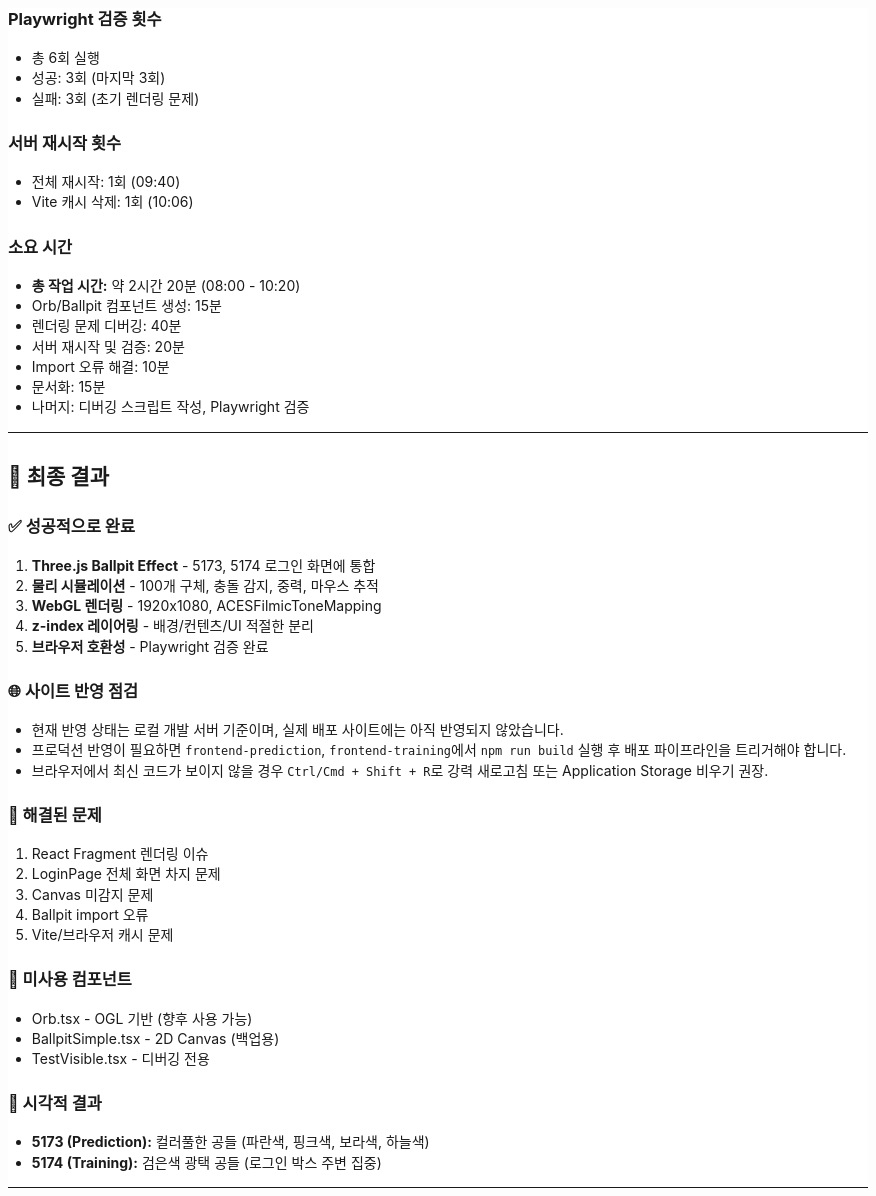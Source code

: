 ### Playwright 검증 횟수
- 총 6회 실행
- 성공: 3회 (마지막 3회)
- 실패: 3회 (초기 렌더링 문제)

### 서버 재시작 횟수
- 전체 재시작: 1회 (09:40)
- Vite 캐시 삭제: 1회 (10:06)

### 소요 시간
- **총 작업 시간:** 약 2시간 20분 (08:00 - 10:20)
- Orb/Ballpit 컴포넌트 생성: 15분
- 렌더링 문제 디버깅: 40분
- 서버 재시작 및 검증: 20분
- Import 오류 해결: 10분
- 문서화: 15분
- 나머지: 디버깅 스크립트 작성, Playwright 검증

---

## 🎯 최종 결과

### ✅ 성공적으로 완료
1. **Three.js Ballpit Effect** - 5173, 5174 로그인 화면에 통합
2. **물리 시뮬레이션** - 100개 구체, 충돌 감지, 중력, 마우스 추적
3. **WebGL 렌더링** - 1920x1080, ACESFilmicToneMapping
4. **z-index 레이어링** - 배경/컨텐츠/UI 적절한 분리
5. **브라우저 호환성** - Playwright 검증 완료

### 🌐 사이트 반영 점검
- 현재 반영 상태는 로컬 개발 서버 기준이며, 실제 배포 사이트에는 아직 반영되지 않았습니다.
- 프로덕션 반영이 필요하면 `frontend-prediction`, `frontend-training`에서 `npm run build` 실행 후 배포 파이프라인을 트리거해야 합니다.
- 브라우저에서 최신 코드가 보이지 않을 경우 `Ctrl/Cmd + Shift + R`로 강력 새로고침 또는 Application Storage 비우기 권장.

### 🐛 해결된 문제
1. React Fragment 렌더링 이슈
2. LoginPage 전체 화면 차지 문제
3. Canvas 미감지 문제
4. Ballpit import 오류
5. Vite/브라우저 캐시 문제

### 📝 미사용 컴포넌트
- Orb.tsx - OGL 기반 (향후 사용 가능)
- BallpitSimple.tsx - 2D Canvas (백업용)
- TestVisible.tsx - 디버깅 전용

### 🎨 시각적 결과
- **5173 (Prediction):** 컬러풀한 공들 (파란색, 핑크색, 보라색, 하늘색)
- **5174 (Training):** 검은색 광택 공들 (로그인 박스 주변 집중)

---